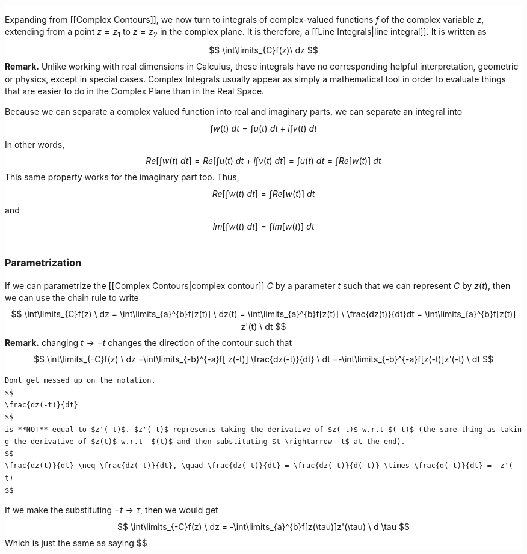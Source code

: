 

---
Expanding from [[Complex Contours]], we now turn to integrals of complex-valued functions $f$ of the complex variable $z$, extending from a point $z=z_{1}$ to $z=z_{2}$ in the complex plane. It is therefore, a [[Line Integrals|line integral]]. It is written as 
$$
\int\limits_{C}f(z)\ dz
$$
**Remark.**  Unlike working with real dimensions in Calculus, these integrals have no corresponding helpful interpretation, geometric or physics, except in special cases. Complex Integrals usually appear as simply a mathematical tool in order to evaluate things that are easier to do in the Complex Plane than in the Real Space.

Because we can separate a complex valued function into real and imaginary parts, we can separate an integral into 
$$
\int\limits w(t) \ dt = \int\limits u(t) \ dt + i\int v(t) \ dt  
$$
In other words,
$$
Re \left[\int\limits w(t) \ dt\right] = Re\left[\int\limits u(t) \ dt + i\int v(t) \ dt\right] = \int\limits u(t) \ dt = \int\limits Re[w(t)] \ dt
$$
This same property works for the imaginary part too. Thus,
$$
Re\left[\int\limits w(t) \ dt\right] = \int\limits Re[w(t)] \ dt
$$
and
$$
Im\left[\int\limits w(t) \ dt\right] = \int\limits Im[w(t)] \ dt
$$

---
### Parametrization 
If we can parametrize the [[Complex Contours|complex contour]] $C$ by a parameter $t$ such that we can represent $C$ by $z(t)$, then we can use the chain rule to write 
$$
\int\limits_{C}f(z) \ dz = \int\limits_{a}^{b}f[z(t)] \ dz(t) = \int\limits_{a}^{b}f[z(t)] \ \frac{dz(t)}{dt}dt = \int\limits_{a}^{b}f[z(t)] z'(t) \ dt
$$
**Remark.**  changing $t\rightarrow -t$ changes the direction of the contour such that 
$$
\int\limits_{-C}f(z) \ dz =\int\limits_{-b}^{-a}f[ z(-t)] \frac{dz(-t)}{dt} \ dt  =-\int\limits_{-b}^{-a}f[z(-t)]z'(-t) \ dt 
$$
```ad-warning
Dont get messed up on the notation. 
$$
\frac{dz(-t)}{dt}
$$
is **NOT** equal to $z'(-t)$. $z'(-t)$ represents taking the derivative of $z(-t)$ w.r.t $(-t)$ (the same thing as taking the derivative of $z(t)$ w.r.t  $(t)$ and then substituting $t \rightarrow -t$ at the end).
$$
\frac{dz(t)}{dt} \neq \frac{dz(-t)}{dt}, \quad \frac{dz(-t)}{dt} = \frac{dz(-t)}{d(-t)} \times \frac{d(-t)}{dt} = -z'(-t)
$$
```
If we make the substituting $-t\rightarrow \tau$, then we would get 
$$
\int\limits_{-C}f(z) \ dz = -\int\limits_{a}^{b}f[z(\tau)]z'(\tau) \ d \tau
$$
Which is just the same as saying 
$$